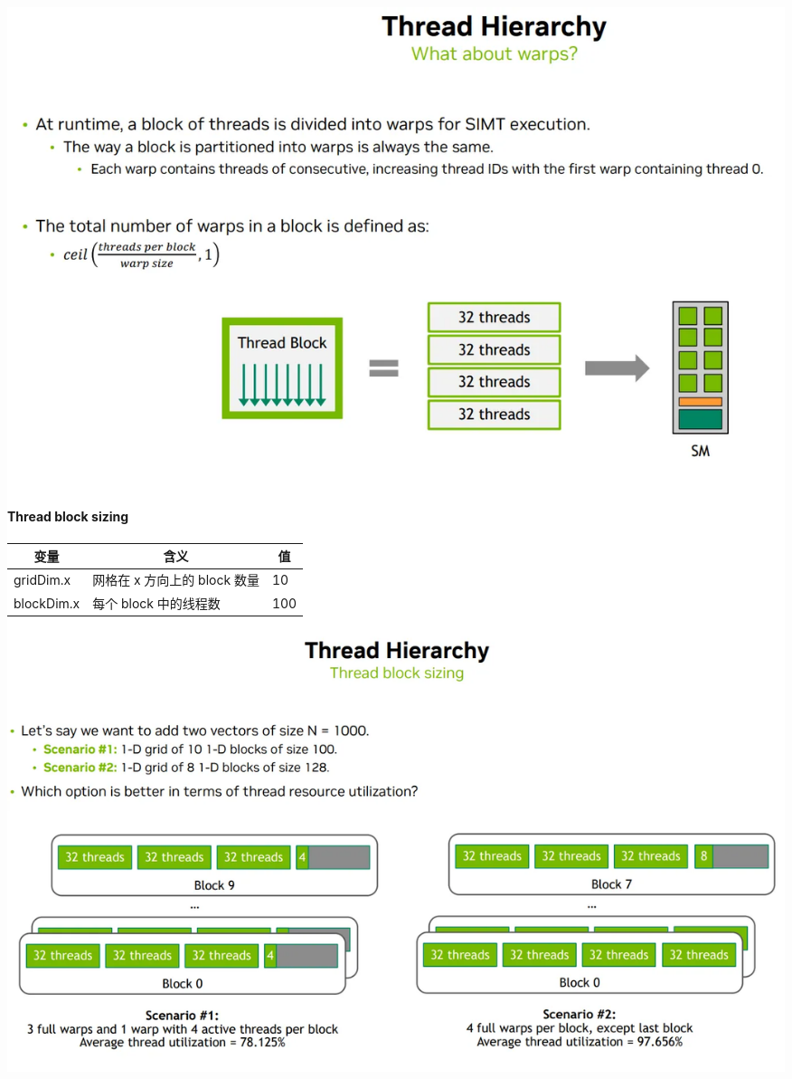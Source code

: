 ![alt text](images/thread-warp.png)


#### Thread block sizing
|变量	|含义|	值|
|-|-|-|
|gridDim.x	|网格在 x 方向上的 block 数量	|10|
|blockDim.x	|每个 block 中的线程数|	100|

![alt text](images/sizing.png)
